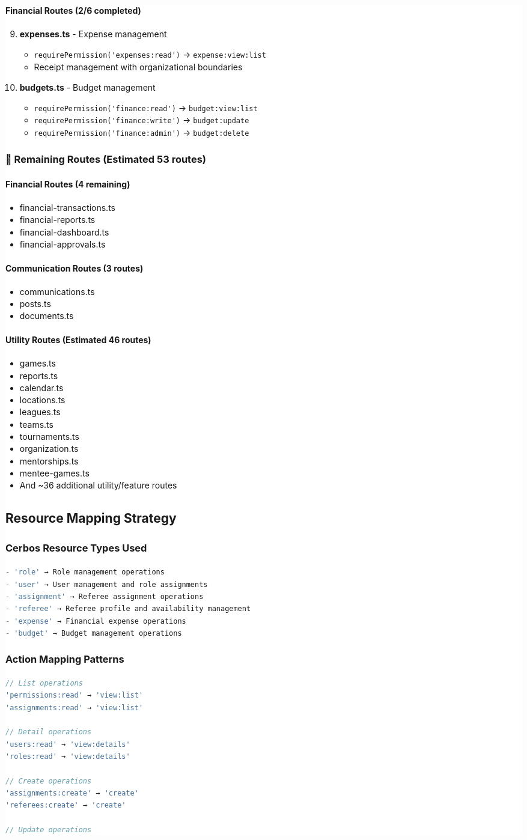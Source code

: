 #### Financial Routes (2/6 completed)
9. **expenses.ts** - Expense management
   - `requirePermission('expenses:read')` → `expense:view:list`
   - Receipt management with organizational boundaries

10. **budgets.ts** - Budget management
    - `requirePermission('finance:read')` → `budget:view:list`
    - `requirePermission('finance:write')` → `budget:update`
    - `requirePermission('finance:admin')` → `budget:delete`

### 🔄 Remaining Routes (Estimated 53 routes)

#### Financial Routes (4 remaining)
- financial-transactions.ts
- financial-reports.ts
- financial-dashboard.ts
- financial-approvals.ts

#### Communication Routes (3 routes)
- communications.ts
- posts.ts
- documents.ts

#### Utility Routes (Estimated 46 routes)
- games.ts
- reports.ts
- calendar.ts
- locations.ts
- leagues.ts
- teams.ts
- tournaments.ts
- organization.ts
- mentorships.ts
- mentee-games.ts
- And ~36 additional utility/feature routes

## Resource Mapping Strategy

### Cerbos Resource Types Used
```typescript
- 'role' → Role management operations
- 'user' → User management and role assignments
- 'assignment' → Referee assignment operations
- 'referee' → Referee profile and availability management
- 'expense' → Financial expense operations
- 'budget' → Budget management operations
```

### Action Mapping Patterns
```typescript
// List operations
'permissions:read' → 'view:list'
'assignments:read' → 'view:list'

// Detail operations
'users:read' → 'view:details'
'roles:read' → 'view:details'

// Create operations
'assignments:create' → 'create'
'referees:create' → 'create'

// Update operations
```
